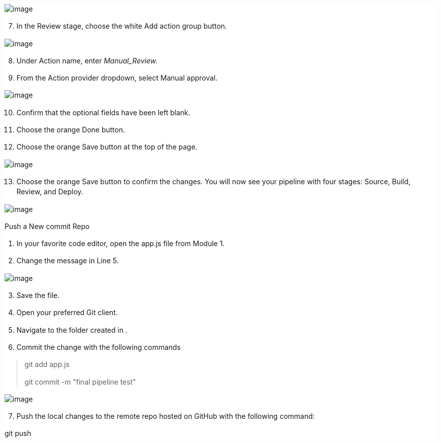 ![image](https://github.com/user-attachments/assets/2290a047-ea60-410a-ae29-ba671170a662)


7.  In the Review stage, choose the white Add action group button.

![image](https://github.com/user-attachments/assets/029f9544-4998-4282-9ecf-4ef94a3acee0)


8.  Under Action name, enter *Manual_Review.*

9.  From the Action provider dropdown, select Manual approval.

![image](https://github.com/user-attachments/assets/9b478a51-9353-4974-aa6a-0502394b95fe)


10. Confirm that the optional fields have been left blank.

11. Choose the orange Done button.

12. Choose the orange Save button at the top of the page.

![image](https://github.com/user-attachments/assets/dceb8c0e-d98d-430e-938f-28cb34393b8d)


13. Choose the orange Save button to confirm the changes. You will now
    see your pipeline with four stages: Source, Build,
    Review, and Deploy.

![image](https://github.com/user-attachments/assets/a510529e-16f6-4b11-8c0b-a8f781bf975c)


Push a New commit Repo

1.  In your favorite code editor, open the app.js file from Module 1.

2.  Change the message in Line 5.

![image](https://github.com/user-attachments/assets/f214e127-f457-4c9a-9136-a48b37ce836a)


3.  Save the file.

4.  Open your preferred Git client.

5.  Navigate to the folder created in .

6.  Commit the change with the following commands

> git add app.js
>
> git commit -m \"final pipeline test\"
>
![image](https://github.com/user-attachments/assets/b32ac36a-6050-406d-9a38-636040ffac76)


7.  Push the local changes to the remote repo hosted on GitHub with the
    following command:

git push

